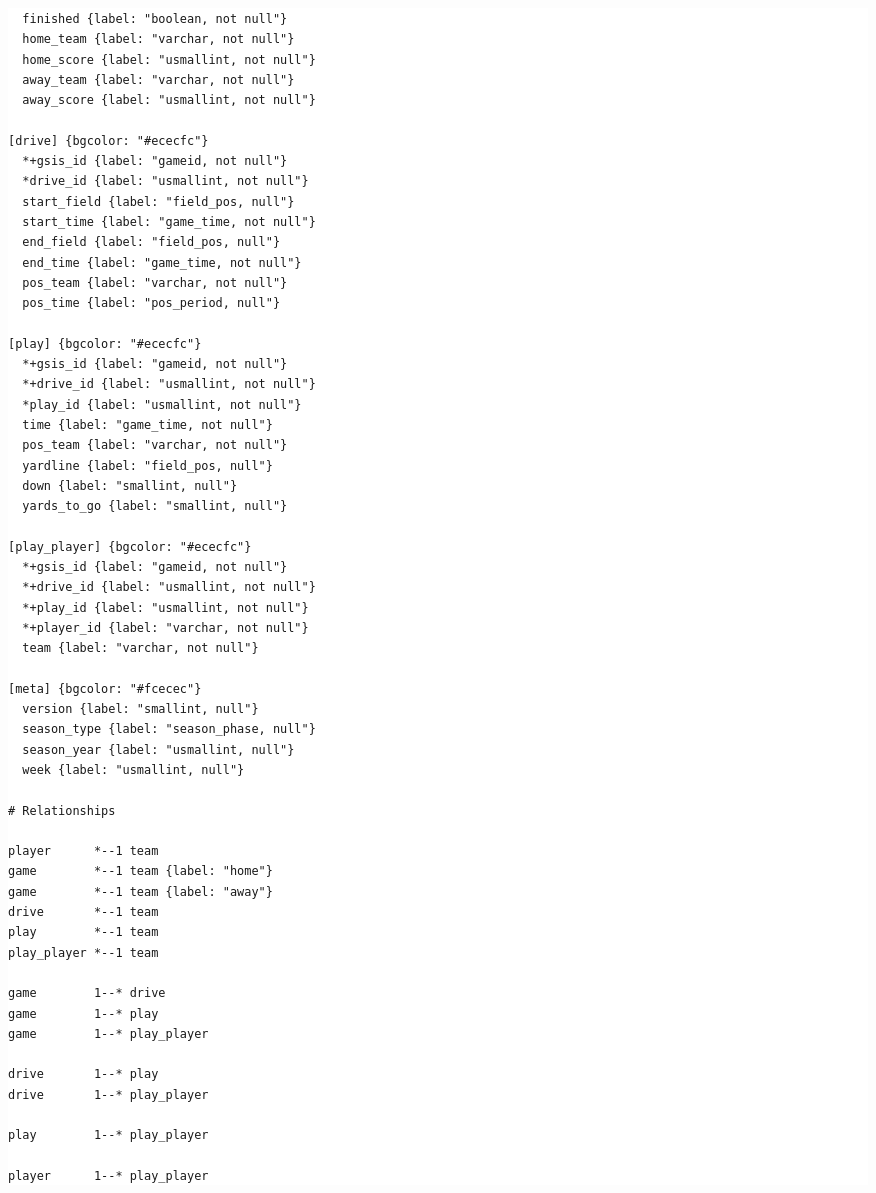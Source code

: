 ```
  finished {label: "boolean, not null"}
  home_team {label: "varchar, not null"}
  home_score {label: "usmallint, not null"}
  away_team {label: "varchar, not null"}
  away_score {label: "usmallint, not null"}

[drive] {bgcolor: "#ececfc"}
  *+gsis_id {label: "gameid, not null"}
  *drive_id {label: "usmallint, not null"}
  start_field {label: "field_pos, null"}
  start_time {label: "game_time, not null"}
  end_field {label: "field_pos, null"}
  end_time {label: "game_time, not null"}
  pos_team {label: "varchar, not null"}
  pos_time {label: "pos_period, null"}

[play] {bgcolor: "#ececfc"}
  *+gsis_id {label: "gameid, not null"}
  *+drive_id {label: "usmallint, not null"}
  *play_id {label: "usmallint, not null"}
  time {label: "game_time, not null"}
  pos_team {label: "varchar, not null"}
  yardline {label: "field_pos, null"}
  down {label: "smallint, null"}
  yards_to_go {label: "smallint, null"}

[play_player] {bgcolor: "#ececfc"}
  *+gsis_id {label: "gameid, not null"}
  *+drive_id {label: "usmallint, not null"}
  *+play_id {label: "usmallint, not null"}
  *+player_id {label: "varchar, not null"}
  team {label: "varchar, not null"}

[meta] {bgcolor: "#fcecec"}
  version {label: "smallint, null"}
  season_type {label: "season_phase, null"}
  season_year {label: "usmallint, null"}
  week {label: "usmallint, null"}

# Relationships

player      *--1 team
game        *--1 team {label: "home"}
game        *--1 team {label: "away"}
drive       *--1 team
play        *--1 team
play_player *--1 team

game        1--* drive
game        1--* play
game        1--* play_player

drive       1--* play
drive       1--* play_player

play        1--* play_player

player      1--* play_player
```
